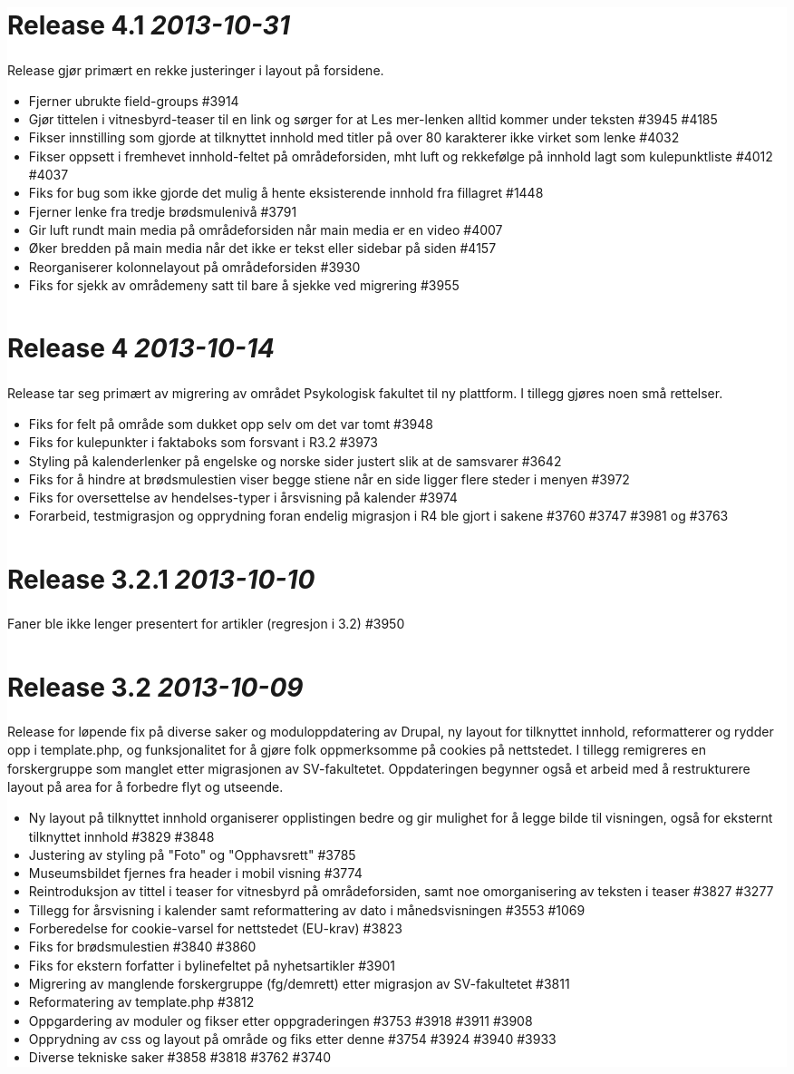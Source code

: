 # Release 4.1 _2013-10-31_

Release gjør primært en rekke justeringer i layout på forsidene.

* Fjerner ubrukte field-groups #3914
* Gjør tittelen i vitnesbyrd-teaser til en link og sørger for at Les mer-lenken alltid kommer under teksten #3945 #4185
* Fikser innstilling som gjorde at tilknyttet innhold med titler på over 80 karakterer ikke virket som lenke #4032
* Fikser oppsett i fremhevet innhold-feltet på områdeforsiden, mht luft og rekkefølge på innhold lagt som kulepunktliste #4012 #4037
* Fiks for bug som ikke gjorde det mulig å hente eksisterende innhold fra fillagret #1448
* Fjerner lenke fra tredje brødsmulenivå #3791
* Gir luft rundt main media på områdeforsiden når main media er en video #4007
* Øker bredden på main media når det ikke er tekst eller sidebar på siden #4157
* Reorganiserer kolonnelayout på områdeforsiden #3930
* Fiks for sjekk av områdemeny satt til bare å sjekke ved migrering #3955

# Release 4 _2013-10-14_

Release tar seg primært av migrering av området Psykologisk fakultet til ny plattform. I tillegg gjøres noen små rettelser.

* Fiks for felt på område som dukket opp selv om det var tomt #3948
* Fiks for kulepunkter i faktaboks som forsvant i R3.2 #3973
* Styling på kalenderlenker på engelske og norske sider justert slik at de samsvarer #3642
* Fiks for å hindre at brødsmulestien viser begge stiene når en side ligger flere steder i menyen #3972
* Fiks for oversettelse av hendelses-typer i årsvisning på kalender #3974
* Forarbeid, testmigrasjon og opprydning foran endelig migrasjon i R4 ble gjort i sakene #3760 #3747 #3981 og #3763

# Release 3.2.1 _2013-10-10_

Faner ble ikke lenger presentert for artikler (regresjon i 3.2) #3950

# Release 3.2 _2013-10-09_

Release for løpende fix på diverse saker og moduloppdatering av Drupal, ny layout for tilknyttet innhold, reformatterer og rydder opp i template.php, og funksjonalitet for å gjøre folk oppmerksomme på cookies på nettstedet. I tillegg remigreres en forskergruppe som manglet etter migrasjonen av SV-fakultetet. Oppdateringen begynner også et arbeid med å restrukturere layout på area for å forbedre flyt og utseende.

* Ny layout på tilknyttet innhold organiserer opplistingen bedre og gir mulighet for å legge bilde til visningen, også for eksternt tilknyttet innhold #3829 #3848
* Justering av styling på "Foto" og "Opphavsrett" #3785
* Museumsbildet fjernes fra header i mobil visning #3774
* Reintroduksjon av tittel i teaser for vitnesbyrd på områdeforsiden, samt noe omorganisering av teksten i teaser #3827 #3277
* Tillegg for årsvisning i kalender samt reformattering av dato i månedsvisningen #3553 #1069
* Forberedelse for cookie-varsel for nettstedet (EU-krav) #3823
* Fiks for brødsmulestien #3840 #3860
* Fiks for ekstern forfatter i bylinefeltet på nyhetsartikler #3901
* Migrering av manglende forskergruppe (fg/demrett) etter migrasjon av SV-fakultetet #3811
* Reformatering av template.php #3812
* Oppgardering av moduler og fikser etter oppgraderingen #3753 #3918 #3911 #3908
* Opprydning av css og layout på område og fiks etter denne #3754 #3924 #3940 #3933
* Diverse tekniske saker #3858 #3818 #3762 #3740
